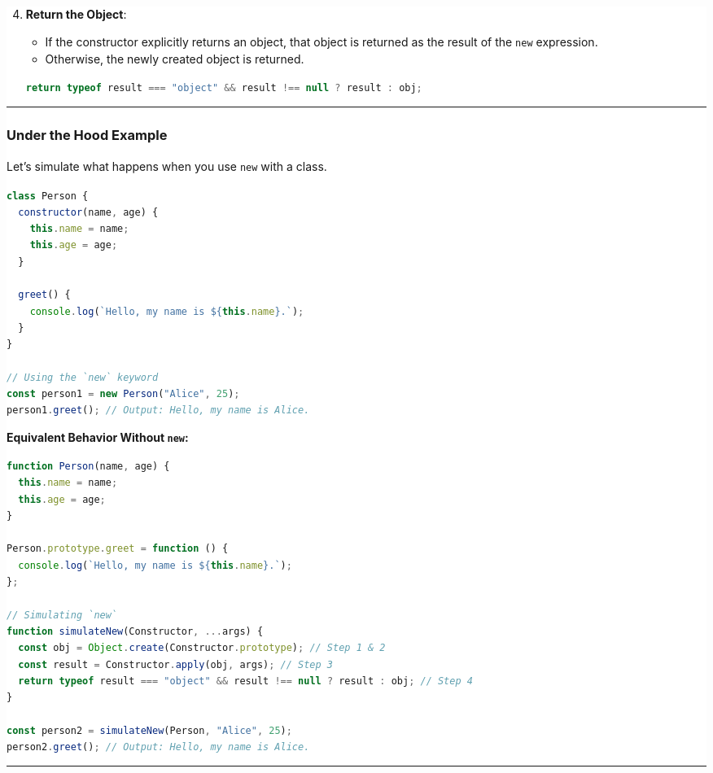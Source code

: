 4. **Return the Object**:

   - If the constructor explicitly returns an object, that object is returned as the result of the `new` expression.
   - Otherwise, the newly created object is returned.

   ```javascript
   return typeof result === "object" && result !== null ? result : obj;
   ```

---

### **Under the Hood Example**

Let’s simulate what happens when you use `new` with a class.

```javascript
class Person {
  constructor(name, age) {
    this.name = name;
    this.age = age;
  }

  greet() {
    console.log(`Hello, my name is ${this.name}.`);
  }
}

// Using the `new` keyword
const person1 = new Person("Alice", 25);
person1.greet(); // Output: Hello, my name is Alice.
```

**Equivalent Behavior Without `new`:**

```javascript
function Person(name, age) {
  this.name = name;
  this.age = age;
}

Person.prototype.greet = function () {
  console.log(`Hello, my name is ${this.name}.`);
};

// Simulating `new`
function simulateNew(Constructor, ...args) {
  const obj = Object.create(Constructor.prototype); // Step 1 & 2
  const result = Constructor.apply(obj, args); // Step 3
  return typeof result === "object" && result !== null ? result : obj; // Step 4
}

const person2 = simulateNew(Person, "Alice", 25);
person2.greet(); // Output: Hello, my name is Alice.
```

---